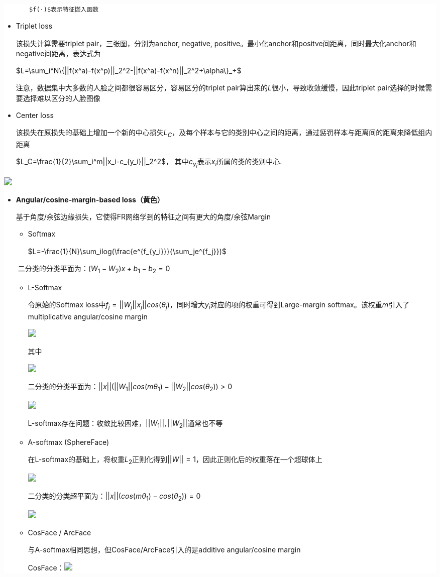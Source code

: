     ​		$f(·)$表示特征嵌入函数

  - Triplet loss

    该损失计算需要triplet pair，三张图，分别为anchor, negative, positive。最小化anchor和positve间距离，同时最大化anchor和negative间距离，表达式为

    $L=\sum_i^N\{||f(x^a)-f(x^p)||_2^2-||f(x^a)-f(x^n)||_2^2+\alpha\}_+$

    注意，数据集中大多数的人脸之间都很容易区分，容易区分的triplet pair算出来的$L$很小，导致收敛缓慢，因此triplet pair选择的时候需要选择难以区分的人脸图像

  - Center loss

    该损失在原损失的基础上增加一个新的中心损失$L_C$，及每个样本与它的类别中心之间的距离，通过惩罚样本与距离间的距离来降低组内距离

    $L_C=\frac{1}{2}\sum_i^m||x_i-c_{y_i}||_2^2$，	其中$c_{y_i}$表示$x_i$所属的类的类别中心.

<img src="face research/8.jpg" width="1000px">

- **Angular/cosine-margin-based loss（黄色）**

  基于角度/余弦边缘损失，它使得FR网络学到的特征之间有更大的角度/余弦Margin

  - Softmax

    $L=-\frac{1}{N}\sum_ilog(\frac{e^{f_{y_i}}}{\sum_je^{f_j}})$

  ​		二分类的分类平面为：$(W_1-W_2)x+b_1-b_2=0$

  - L-Softmax

    令原始的Softmax loss中$f_j=||W_j||x_j||cos(\theta_j)$，同时增大$y_i$对应的项的权重可得到Large-margin softmax。该权重$m$引入了multiplicative angular/cosine margin

    <img src="face research/10.jpg" width="500px">

    其中

    <img src="face research/11.jpg" width="550px">

    二分类的分类平面为：$||x||(||W_1||cos(m\theta_1)-||W_2||cos(\theta_2))>0$

    <img src="face research/9.jpg" width="400px">

    L-softmax存在问题：收敛比较困难，$||W_1||,||W_2||$通常也不等

  - A-softmax (SphereFace)

    在L-softmax的基础上，将权重$L_2$正则化得到$||W||=1$，因此正则化后的权重落在一个超球体上

    <img src="face research/13.jpg" width="300px">

    二分类的分类超平面为：$||x||(cos(m\theta_1)-cos(\theta_2))=0$

    <img src="face research/12.jpg" width="500px">

  - CosFace / ArcFace

    与A-softmax相同思想，但CosFace/ArcFace引入的是additive angular/cosine margin

    CosFace：<img src="face research/14.jpg" width="400px">
